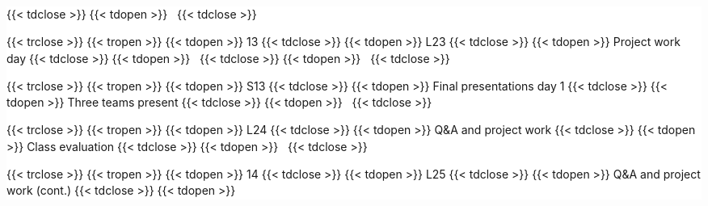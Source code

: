 {{< tdclose >}}
{{< tdopen >}}
 
{{< tdclose >}}

{{< trclose >}}
{{< tropen >}}
{{< tdopen >}}
13
{{< tdclose >}}
{{< tdopen >}}
L23
{{< tdclose >}}
{{< tdopen >}}
Project work day
{{< tdclose >}}
{{< tdopen >}}
 
{{< tdclose >}}
{{< tdopen >}}
 
{{< tdclose >}}

{{< trclose >}}
{{< tropen >}}
{{< tdopen >}}
S13
{{< tdclose >}}
{{< tdopen >}}
Final presentations day 1
{{< tdclose >}}
{{< tdopen >}}
Three teams present
{{< tdclose >}}
{{< tdopen >}}
 
{{< tdclose >}}

{{< trclose >}}
{{< tropen >}}
{{< tdopen >}}
L24
{{< tdclose >}}
{{< tdopen >}}
Q&A and project work
{{< tdclose >}}
{{< tdopen >}}
Class evaluation
{{< tdclose >}}
{{< tdopen >}}
 
{{< tdclose >}}

{{< trclose >}}
{{< tropen >}}
{{< tdopen >}}
14
{{< tdclose >}}
{{< tdopen >}}
L25
{{< tdclose >}}
{{< tdopen >}}
Q&A and project work (cont.)
{{< tdclose >}}
{{< tdopen >}}
 